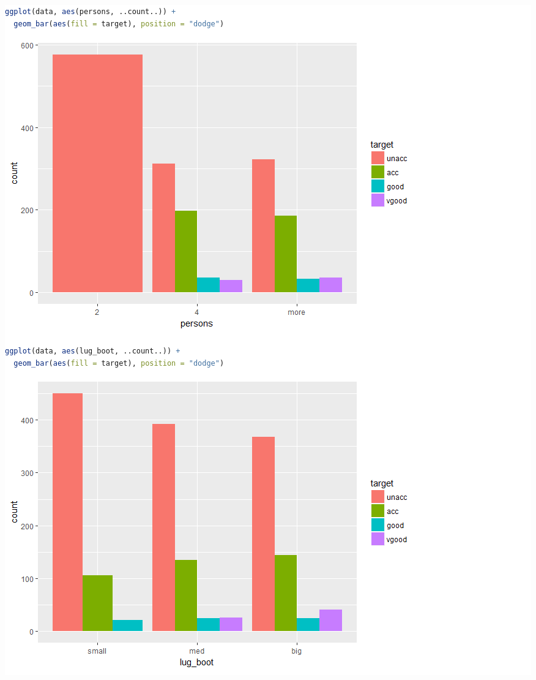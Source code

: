 ``` r
ggplot(data, aes(persons, ..count..)) + 
  geom_bar(aes(fill = target), position = "dodge")
```

![](car_evaluation_files/figure-markdown_github/unnamed-chunk-5-4.png)

``` r
ggplot(data, aes(lug_boot, ..count..)) + 
  geom_bar(aes(fill = target), position = "dodge")
```

![](car_evaluation_files/figure-markdown_github/unnamed-chunk-5-5.png)
